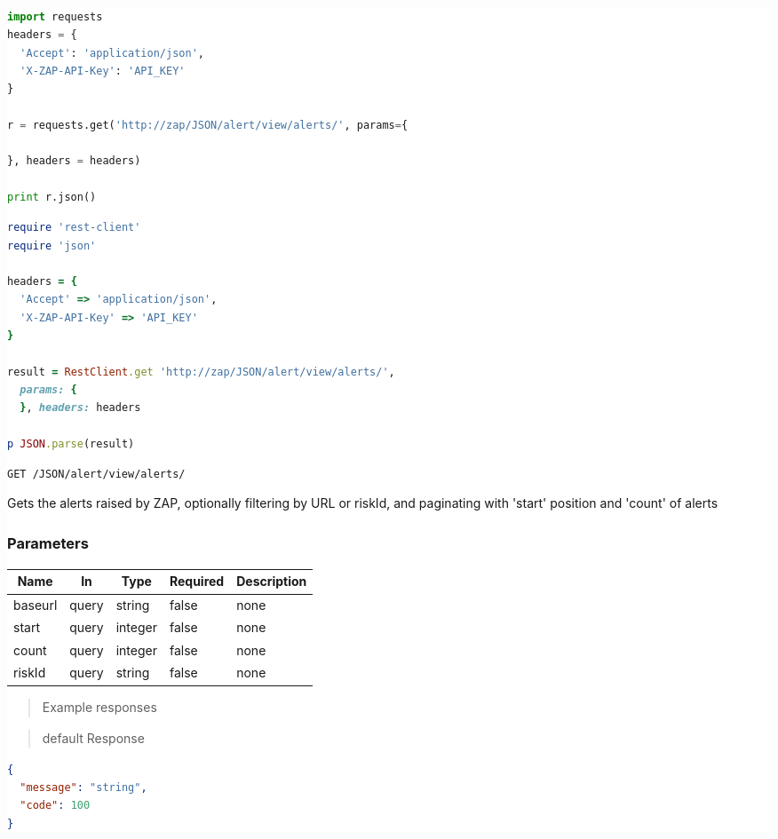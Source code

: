 ```python
import requests
headers = {
  'Accept': 'application/json',
  'X-ZAP-API-Key': 'API_KEY'
}

r = requests.get('http://zap/JSON/alert/view/alerts/', params={

}, headers = headers)

print r.json()

```

```ruby
require 'rest-client'
require 'json'

headers = {
  'Accept' => 'application/json',
  'X-ZAP-API-Key' => 'API_KEY'
}

result = RestClient.get 'http://zap/JSON/alert/view/alerts/',
  params: {
  }, headers: headers

p JSON.parse(result)

```

`GET /JSON/alert/view/alerts/`

Gets the alerts raised by ZAP, optionally filtering by URL or riskId, and paginating with 'start' position and 'count' of alerts

<h3 id="alertviewalerts-parameters">Parameters</h3>

|Name|In|Type|Required|Description|
|---|---|---|---|---|
|baseurl|query|string|false|none|
|start|query|integer|false|none|
|count|query|integer|false|none|
|riskId|query|string|false|none|

> Example responses

> default Response

```json
{
  "message": "string",
  "code": 100
}
```
